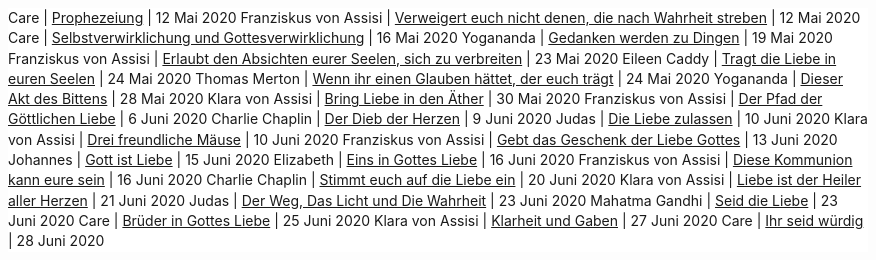 Care | [Prophezeiung](/aktuelle-botschaften/aktuelle-botschaften-in-reihenfolge-des-datums/aktuelle-botschaften-2020/prophezeiung-jw-care-12-mai-2020/) | 12 Mai 2020
Franziskus von Assisi | [Verweigert euch nicht denen, die nach Wahrheit streben](/aktuelle-botschaften/aktuelle-botschaften-in-reihenfolge-des-datums/aktuelle-botschaften-2020/verweigert-euch-nicht-denen-die-nach-wahrheit-streben-jw-franziskus-von-assisi-12-mai-2020/) | 12 Mai 2020
Care | [Selbstverwirklichung und Gottesverwirklichung](/aktuelle-botschaften/aktuelle-botschaften-in-reihenfolge-des-datums/aktuelle-botschaften-2020/selbstverwirklichung-und-gottesverwirklichung-jw-care-16-mai-2020/) | 16 Mai 2020
Yogananda | [Gedanken werden zu Dingen](/aktuelle-botschaften/aktuelle-botschaften-in-reihenfolge-des-datums/aktuelle-botschaften-2020/gedanken-werden-zu-dingen-jw-yogananda-19-mai-2020/) | 19 Mai 2020
Franziskus von Assisi | [Erlaubt den Absichten eurer Seelen, sich zu verbreiten](/aktuelle-botschaften/aktuelle-botschaften-in-reihenfolge-des-datums/aktuelle-botschaften-2020/erlaubt-den-absichten-eurer-seelen-sich-zu-verbreiten-jw-franziskus-von-assisi-23-mai-2020/) | 23 Mai 2020
Eileen Caddy | [Tragt die Liebe in euren Seelen](/aktuelle-botschaften/aktuelle-botschaften-in-reihenfolge-des-datums/aktuelle-botschaften-2020/tragt-die-liebe-in-euren-seelen-jw-eileen-caddy-24-mai-2020/) | 24 Mai 2020
Thomas Merton | [Wenn ihr einen Glauben hättet, der euch trägt](/aktuelle-botschaften/aktuelle-botschaften-in-reihenfolge-des-datums/aktuelle-botschaften-2020/wenn-ihr-einen-glauben-haettet-der-euch-traegt-jw-thomas-merton-24-mai-2020/) | 24 Mai 2020
Yogananda | [Dieser Akt des Bittens](/aktuelle-botschaften/aktuelle-botschaften-in-reihenfolge-des-datums/aktuelle-botschaften-2020/dieser-akt-des-bittens-jw-yogananda-28-mai-2020/) | 28 Mai 2020
Klara von Assisi | [Bring Liebe in den Äther](/aktuelle-botschaften/aktuelle-botschaften-in-reihenfolge-des-datums/aktuelle-botschaften-2020/bring-liebe-in-den-aether-jw-klara-von-assisi-30-mai-2020/) | 30 Mai 2020
Franziskus von Assisi | [Der Pfad der Göttlichen Liebe](/aktuelle-botschaften/aktuelle-botschaften-in-reihenfolge-des-datums/aktuelle-botschaften-2020/der-pfad-der-goettlichen-liebe-jw-franziskus-von-assisi-6-juni-2020/) | 6 Juni 2020
Charlie Chaplin | [Der Dieb der Herzen](/aktuelle-botschaften/aktuelle-botschaften-in-reihenfolge-des-datums/aktuelle-botschaften-2020/der-dieb-der-herzen-jw-charlie-chaplin-9-juni-2020/) | 9 Juni 2020
Judas | [Die Liebe zulassen](/aktuelle-botschaften/aktuelle-botschaften-in-reihenfolge-des-datums/aktuelle-botschaften-2020/die-liebe-zulassen-jw-judas-10-juni-2020/) | 10 Juni 2020
Klara von Assisi | [Drei freundliche Mäuse](/aktuelle-botschaften/aktuelle-botschaften-in-reihenfolge-des-datums/aktuelle-botschaften-2020/drei-freundliche-maeuse-jw-klara-von-assisi-10-juni-2020/) | 10 Juni 2020
Franziskus von Assisi | [Gebt das Geschenk der Liebe Gottes](/aktuelle-botschaften/aktuelle-botschaften-in-reihenfolge-des-datums/aktuelle-botschaften-2020/gebt-das-geschenk-der-liebe-gottes-jw-franziskus-von-assisi-13-juni-2020/) | 13 Juni 2020
Johannes | [Gott ist Liebe](/aktuelle-botschaften/aktuelle-botschaften-in-reihenfolge-des-datums/aktuelle-botschaften-2020/gott-ist-liebe-jw-johannes-15-juni-2020/) | 15 Juni 2020
Elizabeth | [Eins in Gottes Liebe](/aktuelle-botschaften/aktuelle-botschaften-in-reihenfolge-des-datums/aktuelle-botschaften-2020/eins-in-gottes-liebe-jw-elizabeth-16-juni-2020/) | 16 Juni 2020
Franziskus von Assisi | [Diese Kommunion kann eure sein](/aktuelle-botschaften/aktuelle-botschaften-in-reihenfolge-des-datums/aktuelle-botschaften-2020/diese-kommunion-kann-eure-sein-jw-franziskus-von-assisi-16-juni-2020/) | 16 Juni 2020
Charlie Chaplin | [Stimmt euch auf die Liebe ein](/aktuelle-botschaften/aktuelle-botschaften-in-reihenfolge-des-datums/aktuelle-botschaften-2020/stimmt-euch-auf-die-liebe-ein-jw-charlie-chaplin-20-juni-2020/) | 20 Juni 2020
Klara von Assisi | [Liebe ist der Heiler aller Herzen](/aktuelle-botschaften/aktuelle-botschaften-in-reihenfolge-des-datums/aktuelle-botschaften-2020/liebe-ist-der-heiler-aller-herzen-jw-klara-von-assisi-21-juni-2020/) | 21 Juni 2020
Judas | [Der Weg, Das Licht und Die Wahrheit](/aktuelle-botschaften/aktuelle-botschaften-in-reihenfolge-des-datums/aktuelle-botschaften-2020/der-weg-das-licht-und-die-wahrheit-jw-judas-23-juni-2020/) | 23 Juni 2020
Mahatma Gandhi | [Seid die Liebe](/aktuelle-botschaften/aktuelle-botschaften-in-reihenfolge-des-datums/aktuelle-botschaften-2020/seid-die-liebe-jw-mahatma-gandhi-23-juni-2020/) | 23 Juni 2020
Care | [Brüder in Gottes Liebe](/aktuelle-botschaften/aktuelle-botschaften-in-reihenfolge-des-datums/aktuelle-botschaften-2020/brueder-in-gottes-liebe-jw-care-25-juni-2020/) | 25 Juni 2020
Klara von Assisi | [Klarheit und Gaben](/aktuelle-botschaften/aktuelle-botschaften-in-reihenfolge-des-datums/aktuelle-botschaften-2020/klarheit-und-gaben-jw-klara-von-assisi-27-juni-2020/) | 27 Juni 2020
Care | [Ihr seid würdig](/aktuelle-botschaften/aktuelle-botschaften-in-reihenfolge-des-datums/aktuelle-botschaften-2020/ihr-seid-wuerdig-jw-care-28-juni-2020/) | 28 Juni 2020